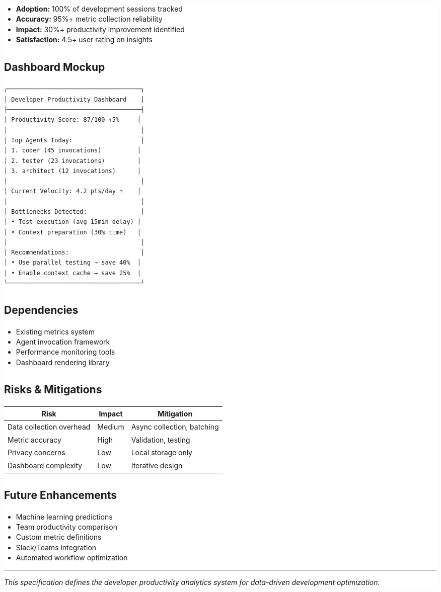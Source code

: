 - **Adoption:** 100% of development sessions tracked
- **Accuracy:** 95%+ metric collection reliability
- **Impact:** 30%+ productivity improvement identified
- **Satisfaction:** 4.5+ user rating on insights

## Dashboard Mockup

```
┌─────────────────────────────────────┐
│ Developer Productivity Dashboard    │
├─────────────────────────────────────┤
│ Productivity Score: 87/100 ↑5%     │
│                                     │
│ Top Agents Today:                   │
│ 1. coder (45 invocations)          │
│ 2. tester (23 invocations)         │
│ 3. architect (12 invocations)      │
│                                     │
│ Current Velocity: 4.2 pts/day ↑    │
│                                     │
│ Bottlenecks Detected:               │
│ • Test execution (avg 15min delay) │
│ • Context preparation (30% time)   │
│                                     │
│ Recommendations:                    │
│ • Use parallel testing → save 40%  │
│ • Enable context cache → save 25%  │
└─────────────────────────────────────┘
```

## Dependencies

- Existing metrics system
- Agent invocation framework
- Performance monitoring tools
- Dashboard rendering library

## Risks & Mitigations

| Risk | Impact | Mitigation |
|------|--------|------------|
| Data collection overhead | Medium | Async collection, batching |
| Metric accuracy | High | Validation, testing |
| Privacy concerns | Low | Local storage only |
| Dashboard complexity | Low | Iterative design |

## Future Enhancements

- Machine learning predictions
- Team productivity comparison
- Custom metric definitions
- Slack/Teams integration
- Automated workflow optimization

---

*This specification defines the developer productivity analytics system for data-driven development optimization.*